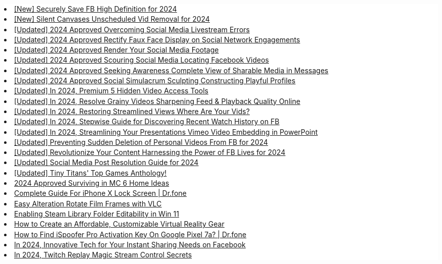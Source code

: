 <li><a href="https://facebook-videos.techidaily.com/new-securely-save-fb-high-definition-for-2024/"><u>[New] Securely Save FB High Definition for 2024</u></a></li>
<li><a href="https://facebook-videos.techidaily.com/new-silent-canvases-unscheduled-vid-removal-for-2024/"><u>[New] Silent Canvases  Unscheduled Vid Removal for 2024</u></a></li>
<li><a href="https://facebook-videos.techidaily.com/updated-2024-approved-overcoming-social-media-livestream-errors/"><u>[Updated] 2024 Approved  Overcoming Social Media Livestream Errors</u></a></li>
<li><a href="https://facebook-videos.techidaily.com/updated-2024-approved-rectify-faux-face-display-on-social-network-engagements/"><u>[Updated] 2024 Approved  Rectify Faux Face Display on Social Network Engagements</u></a></li>
<li><a href="https://facebook-videos.techidaily.com/updated-2024-approved-render-your-social-media-footage/"><u>[Updated] 2024 Approved  Render Your Social Media Footage</u></a></li>
<li><a href="https://facebook-videos.techidaily.com/updated-2024-approved-scouring-social-media-locating-facebook-videos/"><u>[Updated] 2024 Approved  Scouring Social Media  Locating Facebook Videos</u></a></li>
<li><a href="https://facebook-videos.techidaily.com/updated-2024-approved-seeking-awareness-complete-view-of-sharable-media-in-messages/"><u>[Updated] 2024 Approved  Seeking Awareness  Complete View of Sharable Media in Messages</u></a></li>
<li><a href="https://facebook-videos.techidaily.com/updated-2024-approved-social-simulacrum-sculpting-constructing-playful-profiles/"><u>[Updated] 2024 Approved  Social Simulacrum Sculpting  Constructing Playful Profiles</u></a></li>
<li><a href="https://facebook-videos.techidaily.com/updated-in-2024-premium-5-hidden-video-access-tools/"><u>[Updated] In 2024, Premium 5 Hidden Video Access Tools</u></a></li>
<li><a href="https://facebook-videos.techidaily.com/updated-in-2024-resolve-grainy-videos-sharpening-feed-and-playback-quality-online/"><u>[Updated] In 2024, Resolve Grainy Videos  Sharpening Feed & Playback Quality Online</u></a></li>
<li><a href="https://facebook-videos.techidaily.com/updated-in-2024-restoring-streamlined-views-where-are-your-vids/"><u>[Updated] In 2024, Restoring Streamlined Views  Where Are Your Vids?</u></a></li>
<li><a href="https://facebook-videos.techidaily.com/updated-in-2024-stepwise-guide-for-discovering-recent-watch-history-on-fb/"><u>[Updated] In 2024, Stepwise Guide for Discovering Recent Watch History on FB</u></a></li>
<li><a href="https://vimeo-videos.techidaily.com/updated-in-2024-streamlining-your-presentations-vimeo-video-embedding-in-powerpoint/"><u>[Updated] In 2024, Streamlining Your Presentations  Vimeo Video Embedding in PowerPoint</u></a></li>
<li><a href="https://facebook-videos.techidaily.com/updated-preventing-sudden-deletion-of-personal-videos-from-fb-for-2024/"><u>[Updated] Preventing Sudden Deletion of Personal Videos From FB for 2024</u></a></li>
<li><a href="https://facebook-videos.techidaily.com/updated-revolutionize-your-content-harnessing-the-power-of-fb-lives-for-2024/"><u>[Updated] Revolutionize Your Content  Harnessing the Power of FB Lives for 2024</u></a></li>
<li><a href="https://facebook-videos.techidaily.com/updated-social-media-post-resolution-guide-for-2024/"><u>[Updated] Social Media Post Resolution Guide for 2024</u></a></li>
<li><a href="https://video-capture.techidaily.com/1715860098361-updated-tiny-titans-top-games-anthology/"><u>[Updated] Tiny Titans' Top Games Anthology!</u></a></li>
<li><a href="https://remote-screen-capture.techidaily.com/2024-approved-surviving-in-mc-6-home-ideas/"><u>2024 Approved  Surviving in MC  6 Home Ideas</u></a></li>
<li><a href="https://iphone-unlock.techidaily.com/complete-guide-for-iphone-x-lock-screen-drfone-by-drfone-ios/"><u>Complete Guide For iPhone X Lock Screen | Dr.fone</u></a></li>
<li><a href="https://screen-sharing-recording.techidaily.com/easy-alteration-rotate-film-frames-with-vlc/"><u>Easy Alteration  Rotate Film Frames with VLC</u></a></li>
<li><a href="https://windows11.techidaily.com/enabling-steam-library-folder-editability-in-win-11/"><u>Enabling Steam Library Folder Editability in Win 11</u></a></li>
<li><a href="https://extra-resources.techidaily.com/how-to-create-an-affordable-customizable-virtual-reality-gear/"><u>How to Create an Affordable, Customizable Virtual Reality Gear</u></a></li>
<li><a href="https://fake-location.techidaily.com/how-to-find-ispoofer-pro-activation-key-on-google-pixel-7a-drfone-by-drfone-virtual-android/"><u>How to Find iSpoofer Pro Activation Key On Google Pixel 7a? | Dr.fone</u></a></li>
<li><a href="https://facebook-video-files.techidaily.com/in-2024-innovative-tech-for-your-instant-sharing-needs-on-facebook/"><u>In 2024, Innovative Tech for Your Instant Sharing Needs on Facebook</u></a></li>
<li><a href="https://some-guidance.techidaily.com/in-2024-twitch-replay-magic-stream-control-secrets/"><u>In 2024, Twitch Replay Magic  Stream Control Secrets</u></a></li>